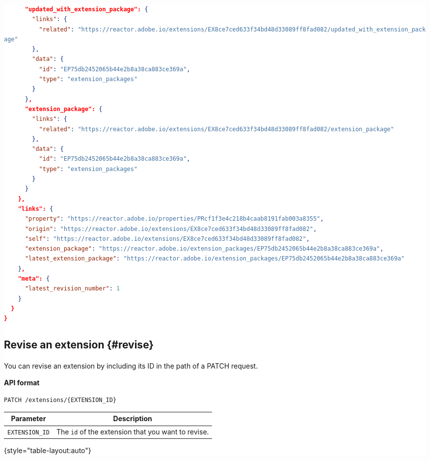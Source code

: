 ```json
      "updated_with_extension_package": {
        "links": {
          "related": "https://reactor.adobe.io/extensions/EX8ce7ced633f34bd48d33089ff8fad082/updated_with_extension_package"
        },
        "data": {
          "id": "EP75db2452065b44e2b8a38ca883ce369a",
          "type": "extension_packages"
        }
      },
      "extension_package": {
        "links": {
          "related": "https://reactor.adobe.io/extensions/EX8ce7ced633f34bd48d33089ff8fad082/extension_package"
        },
        "data": {
          "id": "EP75db2452065b44e2b8a38ca883ce369a",
          "type": "extension_packages"
        }
      }
    },
    "links": {
      "property": "https://reactor.adobe.io/properties/PRcf1f3e4c218b4caab8191fab003a8355",
      "origin": "https://reactor.adobe.io/extensions/EX8ce7ced633f34bd48d33089ff8fad082",
      "self": "https://reactor.adobe.io/extensions/EX8ce7ced633f34bd48d33089ff8fad082",
      "extension_package": "https://reactor.adobe.io/extension_packages/EP75db2452065b44e2b8a38ca883ce369a",
      "latest_extension_package": "https://reactor.adobe.io/extension_packages/EP75db2452065b44e2b8a38ca883ce369a"
    },
    "meta": {
      "latest_revision_number": 1
    }
  }
}
```

## Revise an extension {#revise}

You can revise an extension by including its ID in the path of a PATCH request.

**API format**

```http
PATCH /extensions/{EXTENSION_ID}
```

| Parameter | Description |
| --- | --- |
| `EXTENSION_ID` | The `id` of the extension that you want to revise. |

{style="table-layout:auto"}
